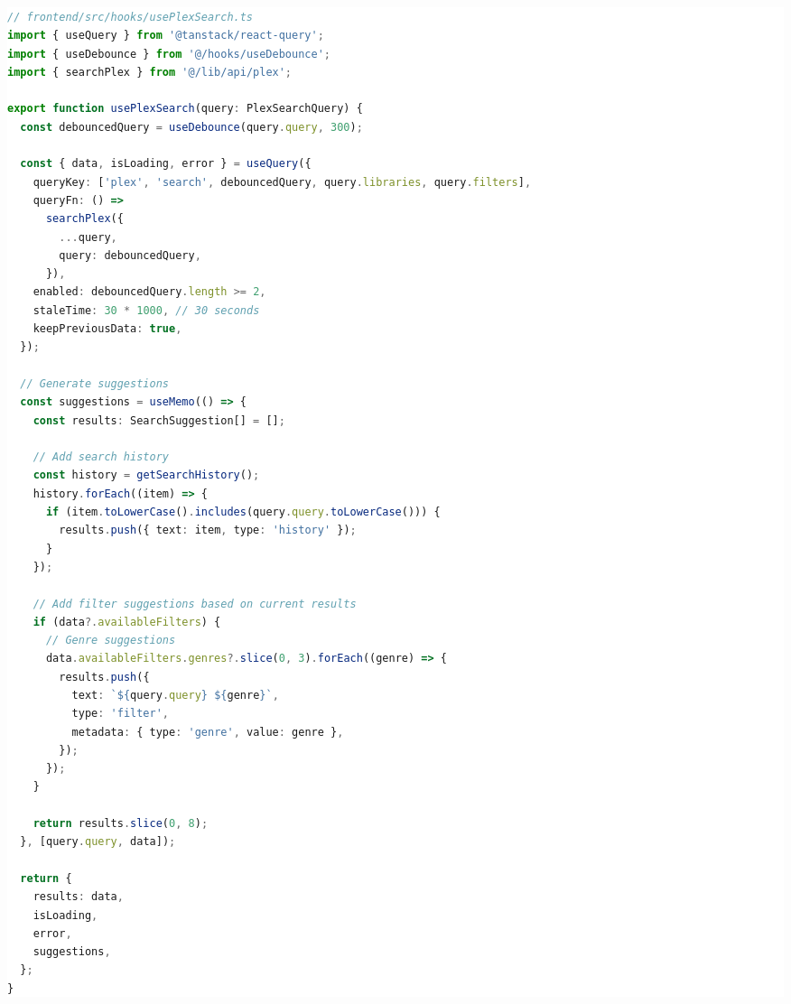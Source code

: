 ```typescript
// frontend/src/hooks/usePlexSearch.ts
import { useQuery } from '@tanstack/react-query';
import { useDebounce } from '@/hooks/useDebounce';
import { searchPlex } from '@/lib/api/plex';

export function usePlexSearch(query: PlexSearchQuery) {
  const debouncedQuery = useDebounce(query.query, 300);

  const { data, isLoading, error } = useQuery({
    queryKey: ['plex', 'search', debouncedQuery, query.libraries, query.filters],
    queryFn: () =>
      searchPlex({
        ...query,
        query: debouncedQuery,
      }),
    enabled: debouncedQuery.length >= 2,
    staleTime: 30 * 1000, // 30 seconds
    keepPreviousData: true,
  });

  // Generate suggestions
  const suggestions = useMemo(() => {
    const results: SearchSuggestion[] = [];

    // Add search history
    const history = getSearchHistory();
    history.forEach((item) => {
      if (item.toLowerCase().includes(query.query.toLowerCase())) {
        results.push({ text: item, type: 'history' });
      }
    });

    // Add filter suggestions based on current results
    if (data?.availableFilters) {
      // Genre suggestions
      data.availableFilters.genres?.slice(0, 3).forEach((genre) => {
        results.push({
          text: `${query.query} ${genre}`,
          type: 'filter',
          metadata: { type: 'genre', value: genre },
        });
      });
    }

    return results.slice(0, 8);
  }, [query.query, data]);

  return {
    results: data,
    isLoading,
    error,
    suggestions,
  };
}
```
